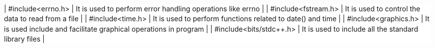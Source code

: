 | #include<errno.h>       | It is used to perform error handling operations like errno        |
| #include<fstream.h>     | It is used to control the data to read from a file                |
| #include<time.h>        | It is used to perform functions related to date() and time        |
| #include<graphics.h>    | It is used include and facilitate graphical operations in program |
| #include<bits/stdc++.h> | It is used to include all the standard library files              |
